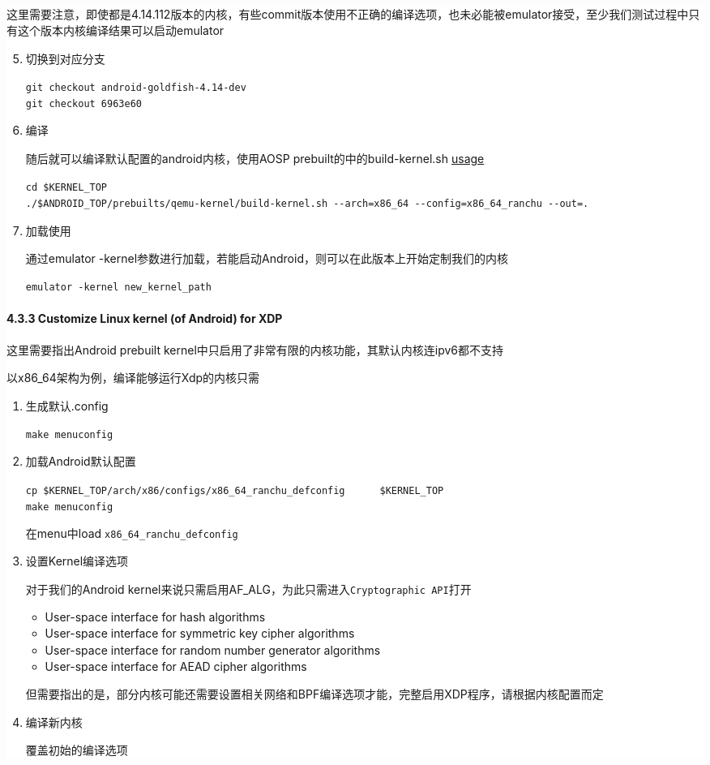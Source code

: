    这里需要注意，即使都是4.14.112版本的内核，有些commit版本使用不正确的编译选项，也未必能被emulator接受，至少我们测试过程中只有这个版本内核编译结果可以启动emulator

5. 切换到对应分支

   ```shell
   git checkout android-goldfish-4.14-dev
   git checkout 6963e60
   ```

6. 编译

   随后就可以编译默认配置的android内核，使用AOSP prebuilt的中的build-kernel.sh [usage](https://android.googlesource.com/platform/external/qemu/+/refs/heads/master/docs/ANDROID-KERNEL.TXT)

   ```shell
   cd $KERNEL_TOP
   ./$ANDROID_TOP/prebuilts/qemu-kernel/build-kernel.sh --arch=x86_64 --config=x86_64_ranchu --out=.
   ```

7. 加载使用

   通过emulator -kernel参数进行加载，若能启动Android，则可以在此版本上开始定制我们的内核

   ```shell
   emulator -kernel new_kernel_path
   ```

#### 4.3.3 Customize Linux kernel (of Android) for XDP

这里需要指出Android prebuilt kernel中只启用了非常有限的内核功能，其默认内核连ipv6都不支持

以x86_64架构为例，编译能够运行Xdp的内核只需

1. 生成默认.config

   ```shell
   make menuconfig
   ```

2. 加载Android默认配置

   ```shell
   cp $KERNEL_TOP/arch/x86/configs/x86_64_ranchu_defconfig 		$KERNEL_TOP
   make menuconfig
   ```

   在menu中load `x86_64_ranchu_defconfig`

3. 设置Kernel编译选项

   对于我们的Android kernel来说只需启用AF_ALG，为此只需进入`Cryptographic API`打开

   - User-space interface for hash algorithms          
   - User-space interface for symmetric key cipher algorithms       
   - User-space interface for random number generator algorithms        
   - User-space interface for AEAD cipher algorithms    

   但需要指出的是，部分内核可能还需要设置相关网络和BPF编译选项才能，完整启用XDP程序，请根据内核配置而定

4. 编译新内核

   覆盖初始的编译选项
